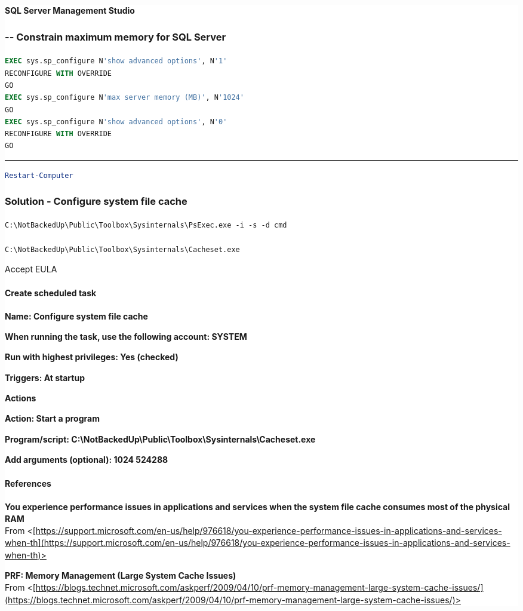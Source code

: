 
**SQL Server Management Studio**

### -- Constrain maximum memory for SQL Server

```SQL
EXEC sys.sp_configure N'show advanced options', N'1'
RECONFIGURE WITH OVERRIDE
GO
EXEC sys.sp_configure N'max server memory (MB)', N'1024'
GO
EXEC sys.sp_configure N'show advanced options', N'0'
RECONFIGURE WITH OVERRIDE
GO
```

---

```PowerShell
Restart-Computer
```

### Solution - Configure system file cache

```Console
C:\NotBackedUp\Public\Toolbox\Sysinternals\PsExec.exe -i -s -d cmd

C:\NotBackedUp\Public\Toolbox\Sysinternals\Cacheset.exe
```

Accept EULA

#### Create scheduled task

**Name: Configure system file cache**

**When running the task, use the following account: SYSTEM**

**Run with highest privileges: Yes (checked)**

**Triggers: At startup**

**Actions**

**Action: Start a program**

**Program/script: C:\\NotBackedUp\\Public\\Toolbox\\Sysinternals\\Cacheset.exe**

**Add arguments (optional): 1024 524288**

#### References

**You experience performance issues in applications and services when the system file cache consumes most of the physical RAM**\
From <[https://support.microsoft.com/en-us/help/976618/you-experience-performance-issues-in-applications-and-services-when-th](https://support.microsoft.com/en-us/help/976618/you-experience-performance-issues-in-applications-and-services-when-th)>

**PRF: Memory Management (Large System Cache Issues)**\
From <[https://blogs.technet.microsoft.com/askperf/2009/04/10/prf-memory-management-large-system-cache-issues/](https://blogs.technet.microsoft.com/askperf/2009/04/10/prf-memory-management-large-system-cache-issues/)>
